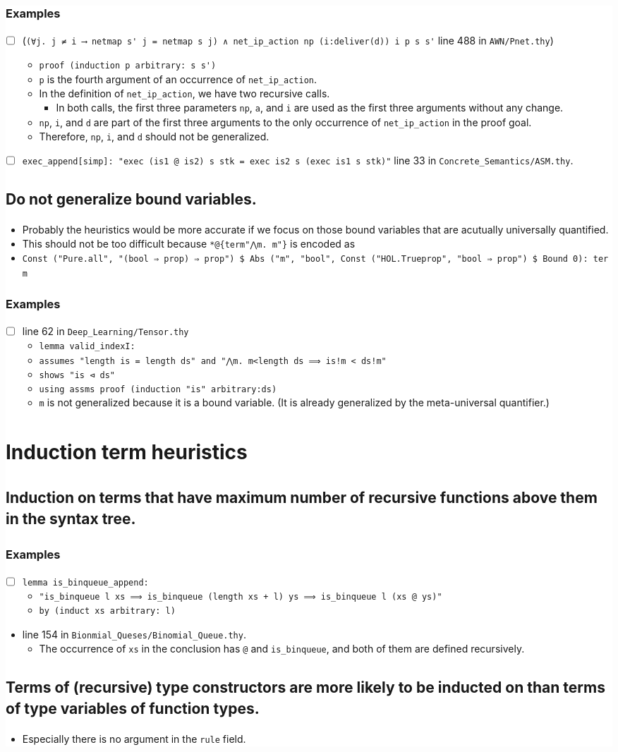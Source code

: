 ### Examples 
- [ ] (`(∀j. j ≠ i ⟶ netmap s' j = netmap s j) ∧ net_ip_action np (i:deliver(d)) i p s s'` line 488 in `AWN/Pnet.thy`)
   - `proof (induction p arbitrary: s s')`
   - `p` is the fourth argument of an occurrence of `net_ip_action`.
   - In the definition of `net_ip_action`, we have two recursive calls.
      - In both calls, the first three parameters `np`, `a`, and `i` are used as the first three arguments without any change.
   - `np`, `i`, and `d` are part of the first three arguments to the only occurrence of `net_ip_action` in the proof goal.
   - Therefore, `np`, `i`, and `d` should not be generalized.

- [ ] `exec_append[simp]: "exec (is1 @ is2) s stk = exec is2 s (exec is1 s stk)"` line 33 in `Concrete_Semantics/ASM.thy`.

## Do not generalize bound variables.
- Probably the heuristics would be more accurate if we focus on those bound variables that are acutually universally quantified.
- This should not be too difficult because `*@{term"⋀m. m"}` is encoded as
- `Const ("Pure.all", "(bool ⇒ prop) ⇒ prop") $ Abs ("m", "bool", Const ("HOL.Trueprop", "bool ⇒ prop") $ Bound 0): term`

### Examples
- [ ] line 62 in `Deep_Learning/Tensor.thy`
   - `lemma valid_indexI:`
   - `assumes "length is = length ds" and "⋀m. m<length ds ⟹ is!m < ds!m"`
   - `shows "is ⊲ ds"`
   - `using assms proof (induction "is" arbitrary:ds)`
   - `m` is not generalized because it is a bound variable. (It is already generalized by the meta-universal quantifier.)

# Induction term heuristics

## Induction on terms that have maximum number of recursive functions above them in the syntax tree.

### Examples
- [ ] `lemma is_binqueue_append:`
   - `"is_binqueue l xs ⟹ is_binqueue (length xs + l) ys ⟹ is_binqueue l (xs @ ys)"`
   - `by (induct xs arbitrary: l)`
- line 154 in `Bionmial_Queses/Binomial_Queue.thy`.
   - The occurrence of `xs` in the conclusion has `@` and `is_binqueue`, and both of them are defined recursively.

## Terms of (recursive) type constructors are more likely to be inducted on than terms of type variables of function types.
- Especially there is no argument in the `rule` field.
